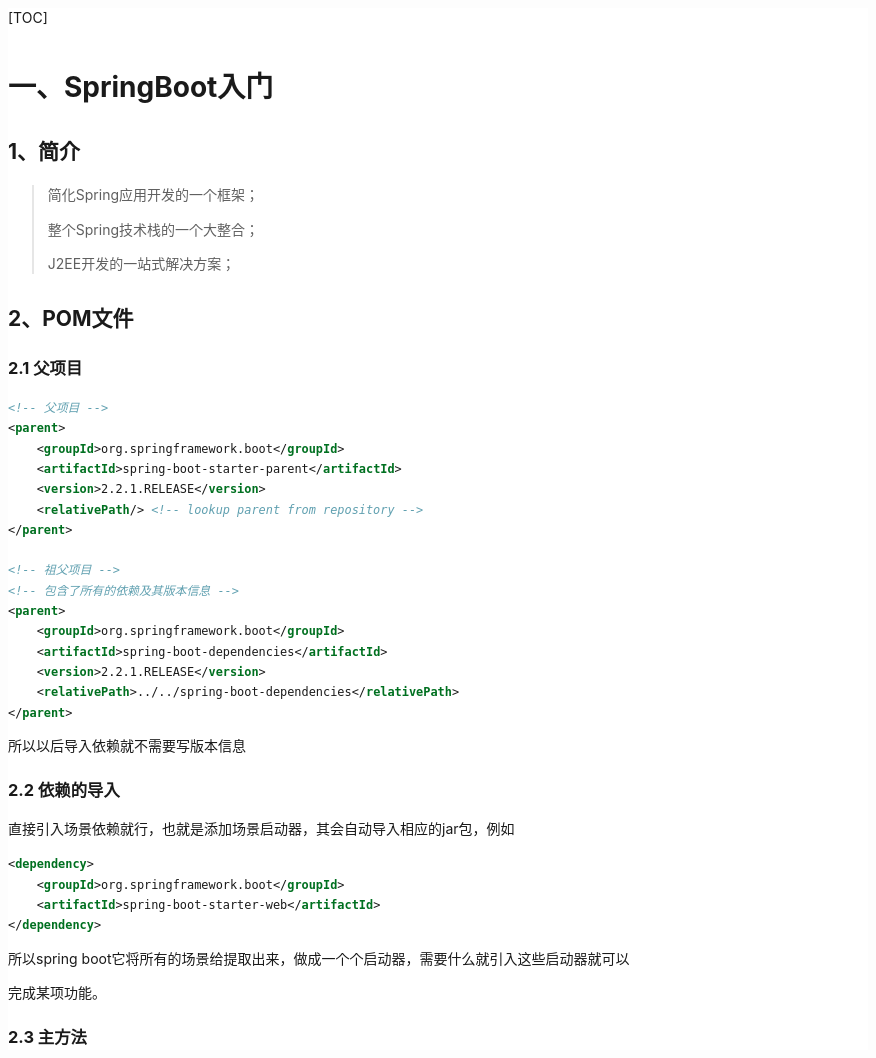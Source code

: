 [TOC]

# 一、SpringBoot入门

## 1、简介

> 简化Spring应用开发的一个框架；
>
> 整个Spring技术栈的一个大整合；
>
> J2EE开发的一站式解决方案；

## 2、POM文件

### 2.1 父项目

```xml
<!-- 父项目 -->
<parent>    
    <groupId>org.springframework.boot</groupId>    			
    <artifactId>spring-boot-starter-parent</artifactId>  
    <version>2.2.1.RELEASE</version>    
    <relativePath/> <!-- lookup parent from repository -->
</parent>

<!-- 祖父项目 -->
<!-- 包含了所有的依赖及其版本信息 -->
<parent>
    <groupId>org.springframework.boot</groupId>
    <artifactId>spring-boot-dependencies</artifactId>
    <version>2.2.1.RELEASE</version>
    <relativePath>../../spring-boot-dependencies</relativePath>
</parent>
```

所以以后导入依赖就不需要写版本信息

### 2.2 依赖的导入

直接引入场景依赖就行，也就是添加场景启动器，其会自动导入相应的jar包，例如

```xml
<dependency>    
    <groupId>org.springframework.boot</groupId>    
    <artifactId>spring-boot-starter-web</artifactId>
</dependency>
```

所以spring boot它将所有的场景给提取出来，做成一个个启动器，需要什么就引入这些启动器就可以

完成某项功能。

### 2.3 主方法
